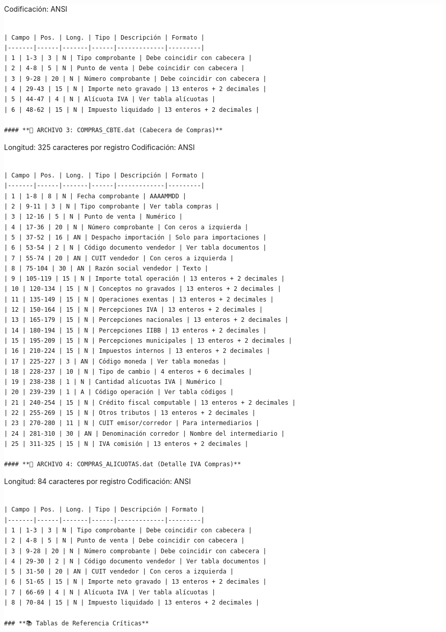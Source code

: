 Codificación: ANSI
```

| Campo | Pos. | Long. | Tipo | Descripción | Formato |
|-------|------|-------|------|-------------|---------|
| 1 | 1-3 | 3 | N | Tipo comprobante | Debe coincidir con cabecera |
| 2 | 4-8 | 5 | N | Punto de venta | Debe coincidir con cabecera |
| 3 | 9-28 | 20 | N | Número comprobante | Debe coincidir con cabecera |
| 4 | 29-43 | 15 | N | Importe neto gravado | 13 enteros + 2 decimales |
| 5 | 44-47 | 4 | N | Alícuota IVA | Ver tabla alícuotas |
| 6 | 48-62 | 15 | N | Impuesto liquidado | 13 enteros + 2 decimales |

#### **🧾 ARCHIVO 3: COMPRAS_CBTE.dat (Cabecera de Compras)**
```
Longitud: 325 caracteres por registro
Codificación: ANSI
```

| Campo | Pos. | Long. | Tipo | Descripción | Formato |
|-------|------|-------|------|-------------|---------|
| 1 | 1-8 | 8 | N | Fecha comprobante | AAAAMMDD |
| 2 | 9-11 | 3 | N | Tipo comprobante | Ver tabla compras |
| 3 | 12-16 | 5 | N | Punto de venta | Numérico |
| 4 | 17-36 | 20 | N | Número comprobante | Con ceros a izquierda |
| 5 | 37-52 | 16 | AN | Despacho importación | Solo para importaciones |
| 6 | 53-54 | 2 | N | Código documento vendedor | Ver tabla documentos |
| 7 | 55-74 | 20 | AN | CUIT vendedor | Con ceros a izquierda |
| 8 | 75-104 | 30 | AN | Razón social vendedor | Texto |
| 9 | 105-119 | 15 | N | Importe total operación | 13 enteros + 2 decimales |
| 10 | 120-134 | 15 | N | Conceptos no gravados | 13 enteros + 2 decimales |
| 11 | 135-149 | 15 | N | Operaciones exentas | 13 enteros + 2 decimales |
| 12 | 150-164 | 15 | N | Percepciones IVA | 13 enteros + 2 decimales |
| 13 | 165-179 | 15 | N | Percepciones nacionales | 13 enteros + 2 decimales |
| 14 | 180-194 | 15 | N | Percepciones IIBB | 13 enteros + 2 decimales |
| 15 | 195-209 | 15 | N | Percepciones municipales | 13 enteros + 2 decimales |
| 16 | 210-224 | 15 | N | Impuestos internos | 13 enteros + 2 decimales |
| 17 | 225-227 | 3 | AN | Código moneda | Ver tabla monedas |
| 18 | 228-237 | 10 | N | Tipo de cambio | 4 enteros + 6 decimales |
| 19 | 238-238 | 1 | N | Cantidad alícuotas IVA | Numérico |
| 20 | 239-239 | 1 | A | Código operación | Ver tabla códigos |
| 21 | 240-254 | 15 | N | Crédito fiscal computable | 13 enteros + 2 decimales |
| 22 | 255-269 | 15 | N | Otros tributos | 13 enteros + 2 decimales |
| 23 | 270-280 | 11 | N | CUIT emisor/corredor | Para intermediarios |
| 24 | 281-310 | 30 | AN | Denominación corredor | Nombre del intermediario |
| 25 | 311-325 | 15 | N | IVA comisión | 13 enteros + 2 decimales |

#### **🧾 ARCHIVO 4: COMPRAS_ALICUOTAS.dat (Detalle IVA Compras)**
```
Longitud: 84 caracteres por registro
Codificación: ANSI
```

| Campo | Pos. | Long. | Tipo | Descripción | Formato |
|-------|------|-------|------|-------------|---------|
| 1 | 1-3 | 3 | N | Tipo comprobante | Debe coincidir con cabecera |
| 2 | 4-8 | 5 | N | Punto de venta | Debe coincidir con cabecera |
| 3 | 9-28 | 20 | N | Número comprobante | Debe coincidir con cabecera |
| 4 | 29-30 | 2 | N | Código documento vendedor | Ver tabla documentos |
| 5 | 31-50 | 20 | AN | CUIT vendedor | Con ceros a izquierda |
| 6 | 51-65 | 15 | N | Importe neto gravado | 13 enteros + 2 decimales |
| 7 | 66-69 | 4 | N | Alícuota IVA | Ver tabla alícuotas |
| 8 | 70-84 | 15 | N | Impuesto liquidado | 13 enteros + 2 decimales |

### **📚 Tablas de Referencia Críticas**

```